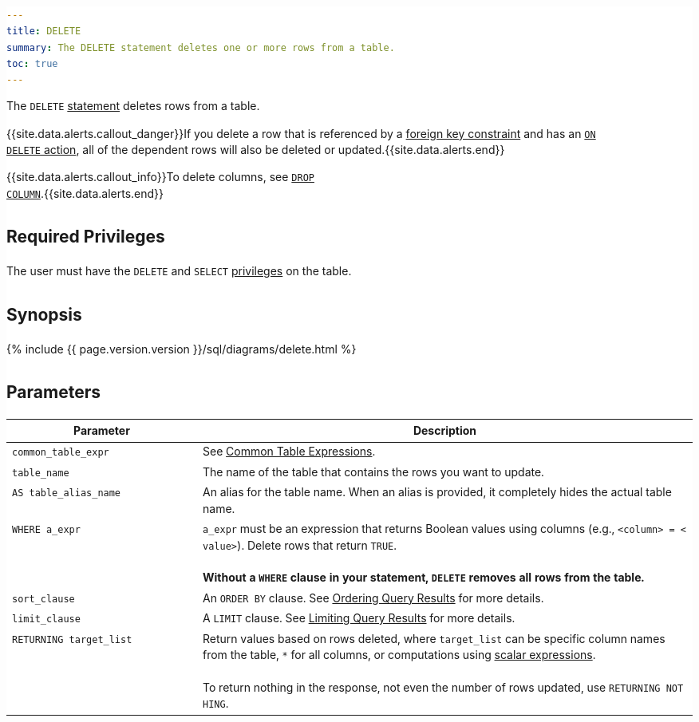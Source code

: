 ```yaml
---
title: DELETE
summary: The DELETE statement deletes one or more rows from a table.
toc: true
---
```


The `DELETE` [statement](sql-statements.html) deletes rows from a table.

{{site.data.alerts.callout_danger}}If you delete a row that is referenced by a <a href="foreign-key.html">foreign key constraint</a> and has an <a href="foreign-key.html#foreign-key-actions-new-in-v2-0"><code>ON DELETE</code> action</a>, all of the dependent rows will also be deleted or updated.{{site.data.alerts.end}}

{{site.data.alerts.callout_info}}To delete columns, see <a href="drop-column.html"><code>DROP COLUMN</code></a>.{{site.data.alerts.end}}


## Required Privileges

The user must have the `DELETE` and `SELECT` [privileges](privileges.html) on the table.

## Synopsis

<div>
{% include {{ page.version.version }}/sql/diagrams/delete.html %}
</div>

<div markdown="1"></div>

## Parameters

<style>
table td:first-child {
    min-width: 225px;
}
</style>

| Parameter | Description |
|-----------|-------------|
| `common_table_expr` | See [Common Table Expressions](common-table-expressions.html).
| `table_name` | The name of the table that contains the rows you want to update.
| `AS table_alias_name` | An alias for the table name. When an alias is provided, it completely hides the actual table name.
|`WHERE a_expr`| `a_expr` must be an expression that returns Boolean values using columns (e.g., `<column> = <value>`). Delete rows that return `TRUE`.<br><br/>__Without a `WHERE` clause in your statement, `DELETE` removes all rows from the table.__|
| `sort_clause` | An `ORDER BY` clause. See [Ordering Query Results](query-order.html) for more details.
| `limit_clause` | A `LIMIT` clause. See [Limiting Query Results](limit-offset.html) for more details.
| `RETURNING target_list` | Return values based on rows deleted, where `target_list` can be specific column names from the table, `*` for all columns, or computations using [scalar expressions](scalar-expressions.html). <br><br>To return nothing in the response, not even the number of rows updated, use `RETURNING NOTHING`. |
